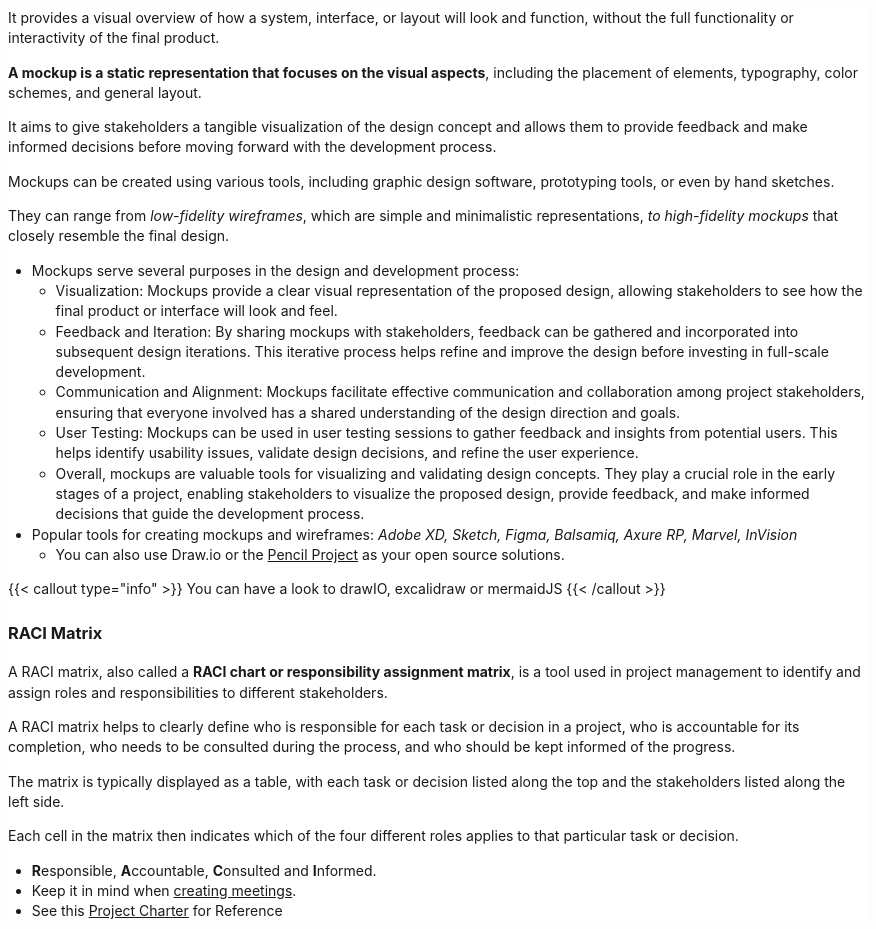 It provides a visual overview of how a system, interface, or layout will look and function, without the full functionality or interactivity of the final product.

**A mockup is a static representation that focuses on the visual aspects**, including the placement of elements, typography, color schemes, and general layout.

It aims to give stakeholders a tangible visualization of the design concept and allows them to provide feedback and make informed decisions before moving forward with the development process.

Mockups can be created using various tools, including graphic design software, prototyping tools, or even by hand sketches.

They can range from *low-fidelity wireframes*, which are simple and minimalistic representations, *to high-fidelity mockups* that closely resemble the final design.

* Mockups serve several purposes in the design and development process:
    * Visualization: Mockups provide a clear visual representation of the proposed design, allowing stakeholders to see how the final product or interface will look and feel.
    * Feedback and Iteration: By sharing mockups with stakeholders, feedback can be gathered and incorporated into subsequent design iterations. This iterative process helps refine and improve the design before investing in full-scale development.
    * Communication and Alignment: Mockups facilitate effective communication and collaboration among project stakeholders, ensuring that everyone involved has a shared understanding of the design direction and goals.
    * User Testing: Mockups can be used in user testing sessions to gather feedback and insights from potential users. This helps identify usability issues, validate design decisions, and refine the user experience.
    * Overall, mockups are valuable tools for visualizing and validating design concepts. They play a crucial role in the early stages of a project, enabling stakeholders to visualize the proposed design, provide feedback, and make informed decisions that guide the development process.
*  Popular tools for creating mockups and wireframes: *Adobe XD, Sketch, Figma, Balsamiq, Axure RP, Marvel, InVision*
    * You can also use Draw.io or the [Pencil Project](https://pencil.evolus.vn/ "Pencil Project link {rel='nofollow'}") as your open source solutions.

{{< callout type="info" >}}
You can have a look to drawIO, excalidraw or mermaidJS
{{< /callout >}}

### RACI Matrix

A RACI matrix, also called a **RACI chart or responsibility assignment matrix**, is a tool used in project management to identify and assign roles and responsibilities to different stakeholders.

A RACI matrix helps to clearly define who is responsible for each task or decision in a project, who is accountable for its completion, who needs to be consulted during the process, and who should be kept informed of the progress. 

The matrix is typically displayed as a table, with each task or decision listed along the top and the stakeholders listed along the left side.

Each cell in the matrix then indicates which of the four different roles applies to that particular task or decision.

* **R**esponsible, **A**ccountable, **C**onsulted and **I**nformed.
* Keep it in mind when [creating meetings](/JAlcocerT/effective-meetings-data-analytics/).
* See this [Project Charter](https://github.com/Azure/Azure-TDSP-ProjectTemplate/blob/master/Docs/Project/Charter.md) for Reference
